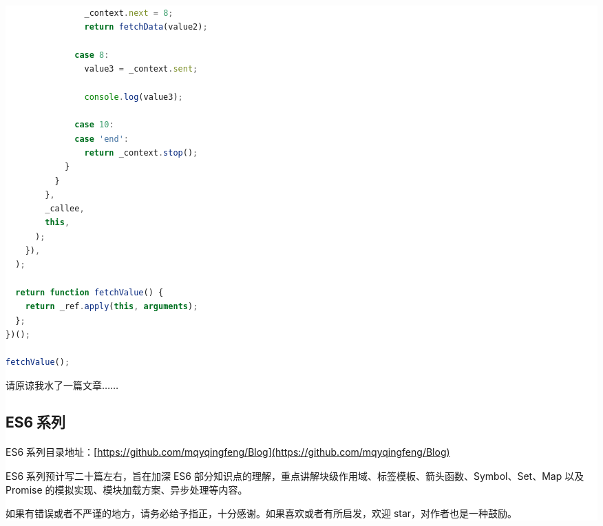 ```js
                _context.next = 8;
                return fetchData(value2);

              case 8:
                value3 = _context.sent;

                console.log(value3);

              case 10:
              case 'end':
                return _context.stop();
            }
          }
        },
        _callee,
        this,
      );
    }),
  );

  return function fetchValue() {
    return _ref.apply(this, arguments);
  };
})();

fetchValue();
```

请原谅我水了一篇文章……

## ES6 系列

ES6 系列目录地址：[https://github.com/mqyqingfeng/Blog](https://github.com/mqyqingfeng/Blog)

ES6 系列预计写二十篇左右，旨在加深 ES6 部分知识点的理解，重点讲解块级作用域、标签模板、箭头函数、Symbol、Set、Map 以及 Promise 的模拟实现、模块加载方案、异步处理等内容。

如果有错误或者不严谨的地方，请务必给予指正，十分感谢。如果喜欢或者有所启发，欢迎 star，对作者也是一种鼓励。

